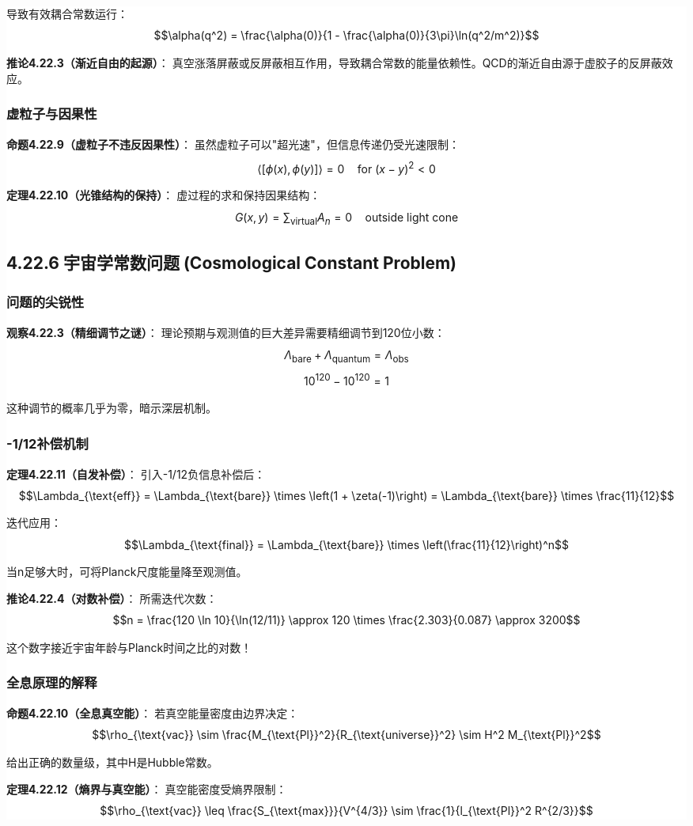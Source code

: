 导致有效耦合常数运行：
$$\alpha(q^2) = \frac{\alpha(0)}{1 - \frac{\alpha(0)}{3\pi}\ln(q^2/m^2)}$$

**推论4.22.3（渐近自由的起源）**：
真空涨落屏蔽或反屏蔽相互作用，导致耦合常数的能量依赖性。QCD的渐近自由源于虚胶子的反屏蔽效应。

### 虚粒子与因果性

**命题4.22.9（虚粒子不违反因果性）**：
虽然虚粒子可以"超光速"，但信息传递仍受光速限制：
$$\langle[\phi(x), \phi(y)]\rangle = 0 \quad \text{for } (x-y)^2 < 0$$

**定理4.22.10（光锥结构的保持）**：
虚过程的求和保持因果结构：
$$G(x,y) = \sum_{\text{virtual}} A_n = 0 \quad \text{outside light cone}$$

## 4.22.6 宇宙学常数问题 (Cosmological Constant Problem)

### 问题的尖锐性

**观察4.22.3（精细调节之谜）**：
理论预期与观测值的巨大差异需要精细调节到120位小数：
$$\Lambda_{\text{bare}} + \Lambda_{\text{quantum}} = \Lambda_{\text{obs}}$$
$$10^{120} - 10^{120} = 1$$

这种调节的概率几乎为零，暗示深层机制。

### -1/12补偿机制

**定理4.22.11（自发补偿）**：
引入-1/12负信息补偿后：
$$\Lambda_{\text{eff}} = \Lambda_{\text{bare}} \times \left(1 + \zeta(-1)\right) = \Lambda_{\text{bare}} \times \frac{11}{12}$$

迭代应用：
$$\Lambda_{\text{final}} = \Lambda_{\text{bare}} \times \left(\frac{11}{12}\right)^n$$

当n足够大时，可将Planck尺度能量降至观测值。

**推论4.22.4（对数补偿）**：
所需迭代次数：
$$n = \frac{120 \ln 10}{\ln(12/11)} \approx 120 \times \frac{2.303}{0.087} \approx 3200$$

这个数字接近宇宙年龄与Planck时间之比的对数！

### 全息原理的解释

**命题4.22.10（全息真空能）**：
若真空能量密度由边界决定：
$$\rho_{\text{vac}} \sim \frac{M_{\text{Pl}}^2}{R_{\text{universe}}^2} \sim H^2 M_{\text{Pl}}^2$$

给出正确的数量级，其中H是Hubble常数。

**定理4.22.12（熵界与真空能）**：
真空能密度受熵界限制：
$$\rho_{\text{vac}} \leq \frac{S_{\text{max}}}{V^{4/3}} \sim \frac{1}{l_{\text{Pl}}^2 R^{2/3}}$$
